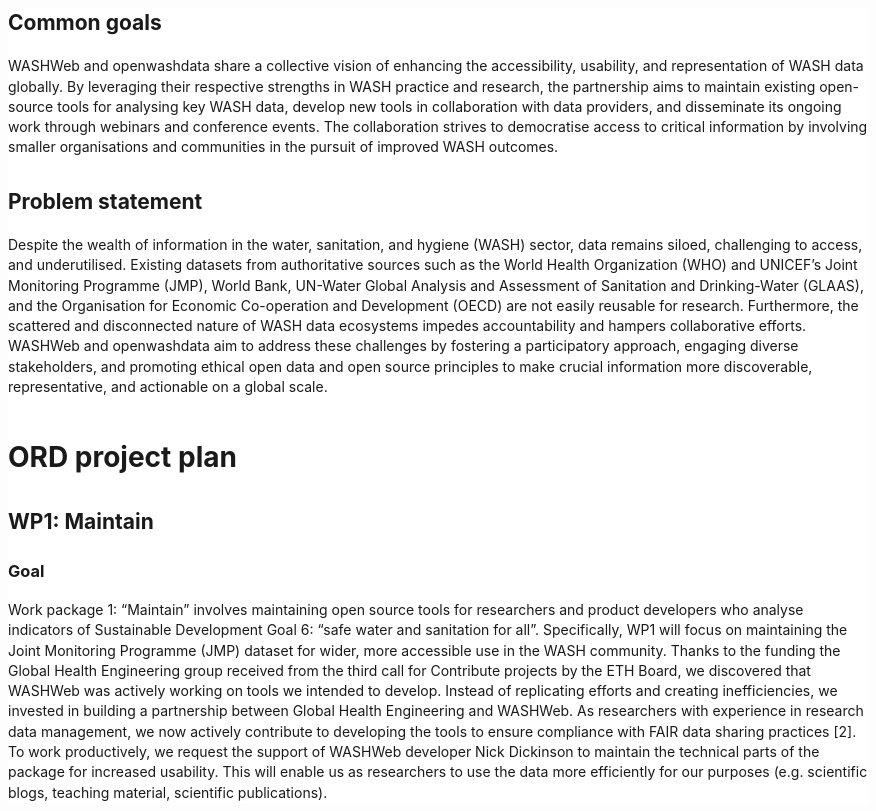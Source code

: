## Common goals

WASHWeb and openwashdata share a collective vision of enhancing the
accessibility, usability, and representation of WASH data globally. By
leveraging their respective strengths in WASH practice and research, the
partnership aims to maintain existing open-source tools for analysing
key WASH data, develop new tools in collaboration with data providers,
and disseminate its ongoing work through webinars and conference events.
The collaboration strives to democratise access to critical information
by involving smaller organisations and communities in the pursuit of
improved WASH outcomes.

## Problem statement

Despite the wealth of information in the water, sanitation, and hygiene
(WASH) sector, data remains siloed, challenging to access, and
underutilised. Existing datasets from authoritative sources such as the
World Health Organization (WHO) and UNICEF’s Joint Monitoring Programme
(JMP), World Bank, UN-Water Global Analysis and Assessment of Sanitation
and Drinking-Water (GLAAS), and the Organisation for Economic
Co-operation and Development (OECD) are not easily reusable for
research. Furthermore, the scattered and disconnected nature of WASH
data ecosystems impedes accountability and hampers collaborative
efforts. WASHWeb and openwashdata aim to address these challenges by
fostering a participatory approach, engaging diverse stakeholders, and
promoting ethical open data and open source principles to make crucial
information more discoverable, representative, and actionable on a
global scale.

# ORD project plan

## WP1: Maintain

### Goal

Work package 1: “Maintain” involves maintaining open source tools for
researchers and product developers who analyse indicators of Sustainable
Development Goal 6: “safe water and sanitation for all”. Specifically,
WP1 will focus on maintaining the Joint Monitoring Programme (JMP)
dataset for wider, more accessible use in the WASH community. Thanks to
the funding the Global Health Engineering group received from the third
call for Contribute projects by the ETH Board, we discovered that
WASHWeb was actively working on tools we intended to develop. Instead of
replicating efforts and creating inefficiencies, we invested in building
a partnership between Global Health Engineering and WASHWeb. As
researchers with experience in research data management, we now actively
contribute to developing the tools to ensure compliance with FAIR data
sharing practices \[2\]. To work productively, we request the support of
WASHWeb developer Nick Dickinson to maintain the technical parts of the
package for increased usability. This will enable us as researchers to
use the data more efficiently for our purposes (e.g. scientific blogs,
teaching material, scientific publications).
